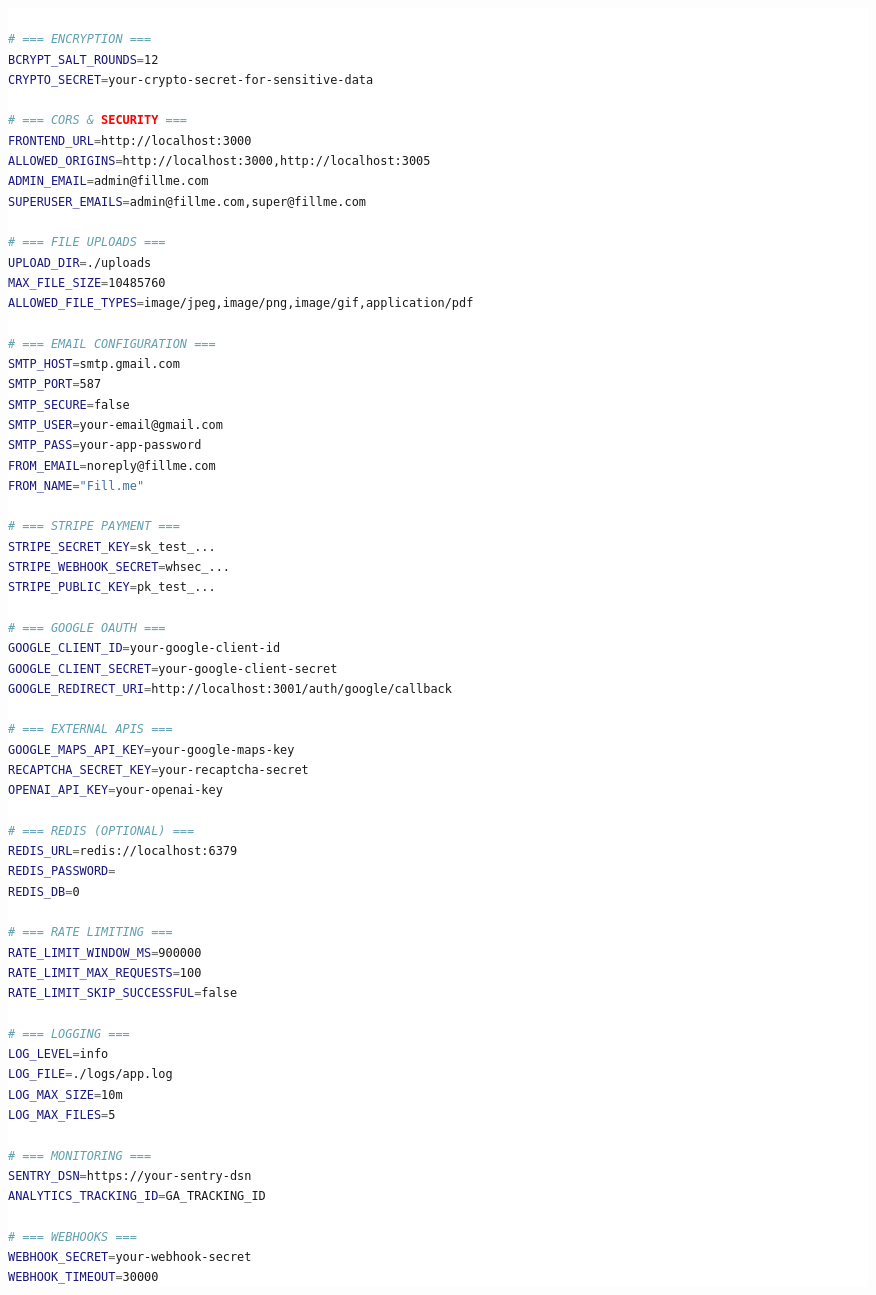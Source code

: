 ```bash

# === ENCRYPTION ===
BCRYPT_SALT_ROUNDS=12
CRYPTO_SECRET=your-crypto-secret-for-sensitive-data

# === CORS & SECURITY ===
FRONTEND_URL=http://localhost:3000
ALLOWED_ORIGINS=http://localhost:3000,http://localhost:3005
ADMIN_EMAIL=admin@fillme.com
SUPERUSER_EMAILS=admin@fillme.com,super@fillme.com

# === FILE UPLOADS ===
UPLOAD_DIR=./uploads
MAX_FILE_SIZE=10485760
ALLOWED_FILE_TYPES=image/jpeg,image/png,image/gif,application/pdf

# === EMAIL CONFIGURATION ===
SMTP_HOST=smtp.gmail.com
SMTP_PORT=587
SMTP_SECURE=false
SMTP_USER=your-email@gmail.com
SMTP_PASS=your-app-password
FROM_EMAIL=noreply@fillme.com
FROM_NAME="Fill.me"

# === STRIPE PAYMENT ===
STRIPE_SECRET_KEY=sk_test_...
STRIPE_WEBHOOK_SECRET=whsec_...
STRIPE_PUBLIC_KEY=pk_test_...

# === GOOGLE OAUTH ===
GOOGLE_CLIENT_ID=your-google-client-id
GOOGLE_CLIENT_SECRET=your-google-client-secret
GOOGLE_REDIRECT_URI=http://localhost:3001/auth/google/callback

# === EXTERNAL APIS ===
GOOGLE_MAPS_API_KEY=your-google-maps-key
RECAPTCHA_SECRET_KEY=your-recaptcha-secret
OPENAI_API_KEY=your-openai-key

# === REDIS (OPTIONAL) ===
REDIS_URL=redis://localhost:6379
REDIS_PASSWORD=
REDIS_DB=0

# === RATE LIMITING ===
RATE_LIMIT_WINDOW_MS=900000
RATE_LIMIT_MAX_REQUESTS=100
RATE_LIMIT_SKIP_SUCCESSFUL=false

# === LOGGING ===
LOG_LEVEL=info
LOG_FILE=./logs/app.log
LOG_MAX_SIZE=10m
LOG_MAX_FILES=5

# === MONITORING ===
SENTRY_DSN=https://your-sentry-dsn
ANALYTICS_TRACKING_ID=GA_TRACKING_ID

# === WEBHOOKS ===
WEBHOOK_SECRET=your-webhook-secret
WEBHOOK_TIMEOUT=30000
```